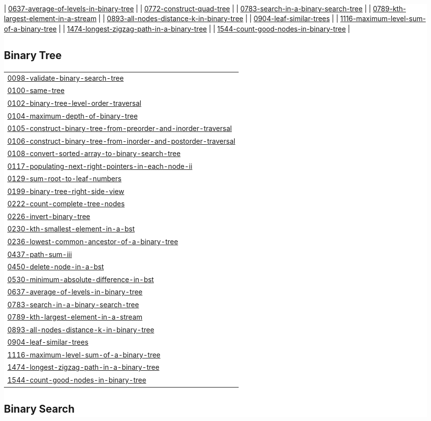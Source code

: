| [0637-average-of-levels-in-binary-tree](https://github.com/Aditya6688/DSA-Ques/tree/master/0637-average-of-levels-in-binary-tree) |
| [0772-construct-quad-tree](https://github.com/Aditya6688/DSA-Ques/tree/master/0772-construct-quad-tree) |
| [0783-search-in-a-binary-search-tree](https://github.com/Aditya6688/DSA-Ques/tree/master/0783-search-in-a-binary-search-tree) |
| [0789-kth-largest-element-in-a-stream](https://github.com/Aditya6688/DSA-Ques/tree/master/0789-kth-largest-element-in-a-stream) |
| [0893-all-nodes-distance-k-in-binary-tree](https://github.com/Aditya6688/DSA-Ques/tree/master/0893-all-nodes-distance-k-in-binary-tree) |
| [0904-leaf-similar-trees](https://github.com/Aditya6688/DSA-Ques/tree/master/0904-leaf-similar-trees) |
| [1116-maximum-level-sum-of-a-binary-tree](https://github.com/Aditya6688/DSA-Ques/tree/master/1116-maximum-level-sum-of-a-binary-tree) |
| [1474-longest-zigzag-path-in-a-binary-tree](https://github.com/Aditya6688/DSA-Ques/tree/master/1474-longest-zigzag-path-in-a-binary-tree) |
| [1544-count-good-nodes-in-binary-tree](https://github.com/Aditya6688/DSA-Ques/tree/master/1544-count-good-nodes-in-binary-tree) |
## Binary Tree
|  |
| ------- |
| [0098-validate-binary-search-tree](https://github.com/Aditya6688/DSA-Ques/tree/master/0098-validate-binary-search-tree) |
| [0100-same-tree](https://github.com/Aditya6688/DSA-Ques/tree/master/0100-same-tree) |
| [0102-binary-tree-level-order-traversal](https://github.com/Aditya6688/DSA-Ques/tree/master/0102-binary-tree-level-order-traversal) |
| [0104-maximum-depth-of-binary-tree](https://github.com/Aditya6688/DSA-Ques/tree/master/0104-maximum-depth-of-binary-tree) |
| [0105-construct-binary-tree-from-preorder-and-inorder-traversal](https://github.com/Aditya6688/DSA-Ques/tree/master/0105-construct-binary-tree-from-preorder-and-inorder-traversal) |
| [0106-construct-binary-tree-from-inorder-and-postorder-traversal](https://github.com/Aditya6688/DSA-Ques/tree/master/0106-construct-binary-tree-from-inorder-and-postorder-traversal) |
| [0108-convert-sorted-array-to-binary-search-tree](https://github.com/Aditya6688/DSA-Ques/tree/master/0108-convert-sorted-array-to-binary-search-tree) |
| [0117-populating-next-right-pointers-in-each-node-ii](https://github.com/Aditya6688/DSA-Ques/tree/master/0117-populating-next-right-pointers-in-each-node-ii) |
| [0129-sum-root-to-leaf-numbers](https://github.com/Aditya6688/DSA-Ques/tree/master/0129-sum-root-to-leaf-numbers) |
| [0199-binary-tree-right-side-view](https://github.com/Aditya6688/DSA-Ques/tree/master/0199-binary-tree-right-side-view) |
| [0222-count-complete-tree-nodes](https://github.com/Aditya6688/DSA-Ques/tree/master/0222-count-complete-tree-nodes) |
| [0226-invert-binary-tree](https://github.com/Aditya6688/DSA-Ques/tree/master/0226-invert-binary-tree) |
| [0230-kth-smallest-element-in-a-bst](https://github.com/Aditya6688/DSA-Ques/tree/master/0230-kth-smallest-element-in-a-bst) |
| [0236-lowest-common-ancestor-of-a-binary-tree](https://github.com/Aditya6688/DSA-Ques/tree/master/0236-lowest-common-ancestor-of-a-binary-tree) |
| [0437-path-sum-iii](https://github.com/Aditya6688/DSA-Ques/tree/master/0437-path-sum-iii) |
| [0450-delete-node-in-a-bst](https://github.com/Aditya6688/DSA-Ques/tree/master/0450-delete-node-in-a-bst) |
| [0530-minimum-absolute-difference-in-bst](https://github.com/Aditya6688/DSA-Ques/tree/master/0530-minimum-absolute-difference-in-bst) |
| [0637-average-of-levels-in-binary-tree](https://github.com/Aditya6688/DSA-Ques/tree/master/0637-average-of-levels-in-binary-tree) |
| [0783-search-in-a-binary-search-tree](https://github.com/Aditya6688/DSA-Ques/tree/master/0783-search-in-a-binary-search-tree) |
| [0789-kth-largest-element-in-a-stream](https://github.com/Aditya6688/DSA-Ques/tree/master/0789-kth-largest-element-in-a-stream) |
| [0893-all-nodes-distance-k-in-binary-tree](https://github.com/Aditya6688/DSA-Ques/tree/master/0893-all-nodes-distance-k-in-binary-tree) |
| [0904-leaf-similar-trees](https://github.com/Aditya6688/DSA-Ques/tree/master/0904-leaf-similar-trees) |
| [1116-maximum-level-sum-of-a-binary-tree](https://github.com/Aditya6688/DSA-Ques/tree/master/1116-maximum-level-sum-of-a-binary-tree) |
| [1474-longest-zigzag-path-in-a-binary-tree](https://github.com/Aditya6688/DSA-Ques/tree/master/1474-longest-zigzag-path-in-a-binary-tree) |
| [1544-count-good-nodes-in-binary-tree](https://github.com/Aditya6688/DSA-Ques/tree/master/1544-count-good-nodes-in-binary-tree) |
## Binary Search